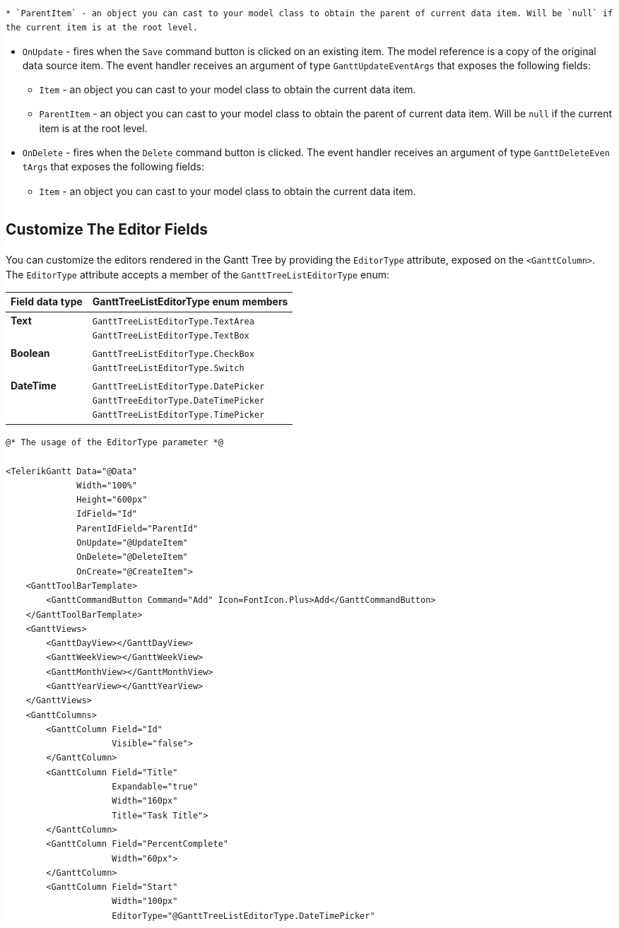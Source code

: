     * `ParentItem` - an object you can cast to your model class to obtain the parent of current data item. Will be `null` if the current item is at the root level.

* `OnUpdate` - fires when the `Save` command button is clicked on an existing item. The model reference is a copy of the original data source item. The event handler receives an argument of type `GanttUpdateEventArgs` that exposes the following fields:

    * `Item` - an object you can cast to your model class to obtain the current data item.

    * `ParentItem` - an object you can cast to your model class to obtain the parent of current data item. Will be `null` if the current item is at the root level.

* `OnDelete` - fires when the `Delete` command button is clicked. The event handler receives an argument of type `GanttDeleteEventArgs` that exposes the following fields:

    * `Item` - an object you can cast to your model class to obtain the current data item.
    
    
## Customize The Editor Fields

You can customize the editors rendered in the Gantt Tree by providing the `EditorType` attribute, exposed on the `<GanttColumn>`. The `EditorType` attribute accepts a member of the `GanttTreeListEditorType` enum:

| Field data type | GanttTreeListEditorType enum members              |
|-----------------|------------------------------------------|
| **Text**            | `GanttTreeListEditorType.TextArea`<br> `GanttTreeListEditorType.TextBox` |
| **Boolean**         | `GanttTreeListEditorType.CheckBox`<br> `GanttTreeListEditorType.Switch` |
| **DateTime**        | `GanttTreeListEditorType.DatePicker`<br> `GanttTreeEditorType.DateTimePicker`<br> `GanttTreeListEditorType.TimePicker` |


````CSHTML
@* The usage of the EditorType parameter *@

<TelerikGantt Data="@Data"
              Width="100%"
              Height="600px"
              IdField="Id"
              ParentIdField="ParentId"
              OnUpdate="@UpdateItem"
              OnDelete="@DeleteItem"
              OnCreate="@CreateItem">
    <GanttToolBarTemplate>
        <GanttCommandButton Command="Add" Icon=FontIcon.Plus>Add</GanttCommandButton>
    </GanttToolBarTemplate>
    <GanttViews>
        <GanttDayView></GanttDayView>
        <GanttWeekView></GanttWeekView>
        <GanttMonthView></GanttMonthView>
        <GanttYearView></GanttYearView>
    </GanttViews>
    <GanttColumns>
        <GanttColumn Field="Id"
                     Visible="false">
        </GanttColumn>
        <GanttColumn Field="Title"
                     Expandable="true"
                     Width="160px"
                     Title="Task Title">
        </GanttColumn>
        <GanttColumn Field="PercentComplete"
                     Width="60px">
        </GanttColumn>
        <GanttColumn Field="Start"
                     Width="100px"
                     EditorType="@GanttTreeListEditorType.DateTimePicker"
````